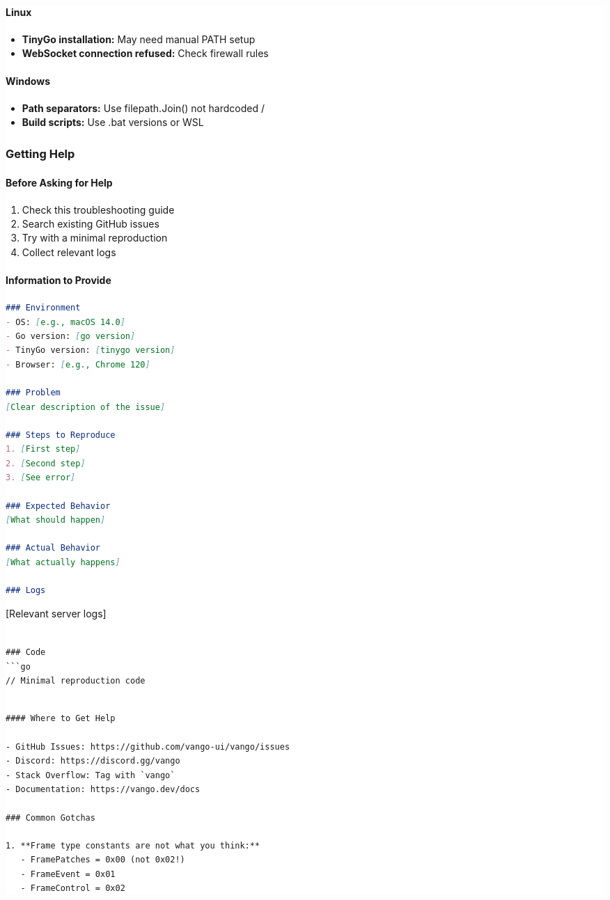 #### Linux

- **TinyGo installation:** May need manual PATH setup
- **WebSocket connection refused:** Check firewall rules

#### Windows

- **Path separators:** Use filepath.Join() not hardcoded /
- **Build scripts:** Use .bat versions or WSL

### Getting Help

#### Before Asking for Help

1. Check this troubleshooting guide
2. Search existing GitHub issues
3. Try with a minimal reproduction
4. Collect relevant logs

#### Information to Provide

```markdown
### Environment
- OS: [e.g., macOS 14.0]
- Go version: [go version]
- TinyGo version: [tinygo version]
- Browser: [e.g., Chrome 120]

### Problem
[Clear description of the issue]

### Steps to Reproduce
1. [First step]
2. [Second step]
3. [See error]

### Expected Behavior
[What should happen]

### Actual Behavior
[What actually happens]

### Logs
```
[Relevant server logs]
```

### Code
```go
// Minimal reproduction code
```
```

#### Where to Get Help

- GitHub Issues: https://github.com/vango-ui/vango/issues
- Discord: https://discord.gg/vango
- Stack Overflow: Tag with `vango`
- Documentation: https://vango.dev/docs

### Common Gotchas

1. **Frame type constants are not what you think:**
   - FramePatches = 0x00 (not 0x02!)
   - FrameEvent = 0x01
   - FrameControl = 0x02
```